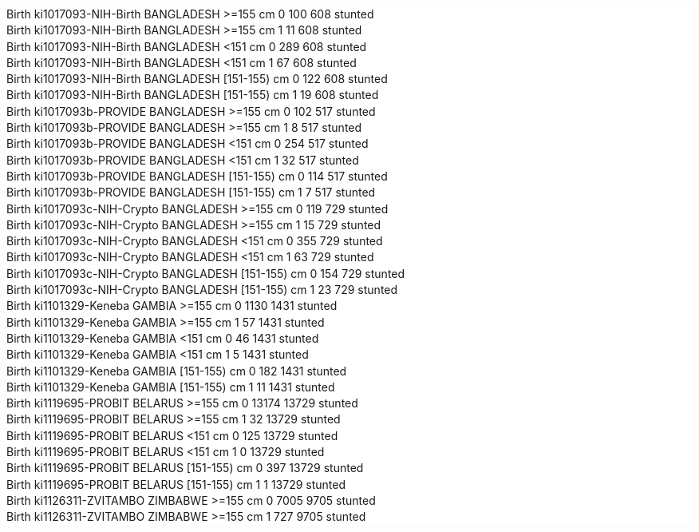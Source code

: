 Birth       ki1017093-NIH-Birth        BANGLADESH                     >=155 cm              0      100     608  stunted          
Birth       ki1017093-NIH-Birth        BANGLADESH                     >=155 cm              1       11     608  stunted          
Birth       ki1017093-NIH-Birth        BANGLADESH                     <151 cm               0      289     608  stunted          
Birth       ki1017093-NIH-Birth        BANGLADESH                     <151 cm               1       67     608  stunted          
Birth       ki1017093-NIH-Birth        BANGLADESH                     [151-155) cm          0      122     608  stunted          
Birth       ki1017093-NIH-Birth        BANGLADESH                     [151-155) cm          1       19     608  stunted          
Birth       ki1017093b-PROVIDE         BANGLADESH                     >=155 cm              0      102     517  stunted          
Birth       ki1017093b-PROVIDE         BANGLADESH                     >=155 cm              1        8     517  stunted          
Birth       ki1017093b-PROVIDE         BANGLADESH                     <151 cm               0      254     517  stunted          
Birth       ki1017093b-PROVIDE         BANGLADESH                     <151 cm               1       32     517  stunted          
Birth       ki1017093b-PROVIDE         BANGLADESH                     [151-155) cm          0      114     517  stunted          
Birth       ki1017093b-PROVIDE         BANGLADESH                     [151-155) cm          1        7     517  stunted          
Birth       ki1017093c-NIH-Crypto      BANGLADESH                     >=155 cm              0      119     729  stunted          
Birth       ki1017093c-NIH-Crypto      BANGLADESH                     >=155 cm              1       15     729  stunted          
Birth       ki1017093c-NIH-Crypto      BANGLADESH                     <151 cm               0      355     729  stunted          
Birth       ki1017093c-NIH-Crypto      BANGLADESH                     <151 cm               1       63     729  stunted          
Birth       ki1017093c-NIH-Crypto      BANGLADESH                     [151-155) cm          0      154     729  stunted          
Birth       ki1017093c-NIH-Crypto      BANGLADESH                     [151-155) cm          1       23     729  stunted          
Birth       ki1101329-Keneba           GAMBIA                         >=155 cm              0     1130    1431  stunted          
Birth       ki1101329-Keneba           GAMBIA                         >=155 cm              1       57    1431  stunted          
Birth       ki1101329-Keneba           GAMBIA                         <151 cm               0       46    1431  stunted          
Birth       ki1101329-Keneba           GAMBIA                         <151 cm               1        5    1431  stunted          
Birth       ki1101329-Keneba           GAMBIA                         [151-155) cm          0      182    1431  stunted          
Birth       ki1101329-Keneba           GAMBIA                         [151-155) cm          1       11    1431  stunted          
Birth       ki1119695-PROBIT           BELARUS                        >=155 cm              0    13174   13729  stunted          
Birth       ki1119695-PROBIT           BELARUS                        >=155 cm              1       32   13729  stunted          
Birth       ki1119695-PROBIT           BELARUS                        <151 cm               0      125   13729  stunted          
Birth       ki1119695-PROBIT           BELARUS                        <151 cm               1        0   13729  stunted          
Birth       ki1119695-PROBIT           BELARUS                        [151-155) cm          0      397   13729  stunted          
Birth       ki1119695-PROBIT           BELARUS                        [151-155) cm          1        1   13729  stunted          
Birth       ki1126311-ZVITAMBO         ZIMBABWE                       >=155 cm              0     7005    9705  stunted          
Birth       ki1126311-ZVITAMBO         ZIMBABWE                       >=155 cm              1      727    9705  stunted          
